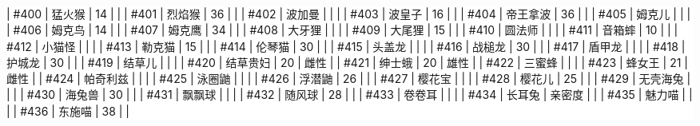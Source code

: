 | #400 | 猛火猴   | 14   |            |
| #401 | 烈焰猴   | 36   |            |
| #402 | 波加曼   |      |            |
| #403 | 波皇子   | 16   |            |
| #404 | 帝王拿波  | 36   |            |
| #405 | 姆克儿   |      |            |
| #406 | 姆克鸟   | 14   |            |
| #407 | 姆克鹰   | 34   |            |
| #408 | 大牙狸   |      |            |
| #409 | 大尾狸   | 15   |            |
| #410 | 圆法师   |      |            |
| #411 | 音箱蟀   | 10   |            |
| #412 | 小猫怪   |      |            |
| #413 | 勒克猫   | 15   |            |
| #414 | 伦琴猫   | 30   |            |
| #415 | 头盖龙   |      |            |
| #416 | 战槌龙   | 30   |            |
| #417 | 盾甲龙   |      |            |
| #418 | 护城龙   | 30   |            |
| #419 | 结草儿   |      |            |
| #420 | 结草贵妇  | 20   | 雌性         |
| #421 | 绅士蛾   | 20   | 雄性         |
| #422 | 三蜜蜂   |      |            |
| #423 | 蜂女王   | 21   | 雌性         |
| #424 | 帕奇利兹  |      |            |
| #425 | 泳圈鼬   |      |            |
| #426 | 浮潜鼬   | 26   |            |
| #427 | 樱花宝   |      |            |
| #428 | 樱花儿   | 25   |            |
| #429 | 无壳海兔  |      |            |
| #430 | 海兔兽   | 30   |            |
| #431 | 飘飘球   |      |            |
| #432 | 随风球   | 28   |            |
| #433 | 卷卷耳   |      |            |
| #434 | 长耳兔   | 亲密度  |            |
| #435 | 魅力喵   |      |            |
| #436 | 东施喵   | 38   |            |